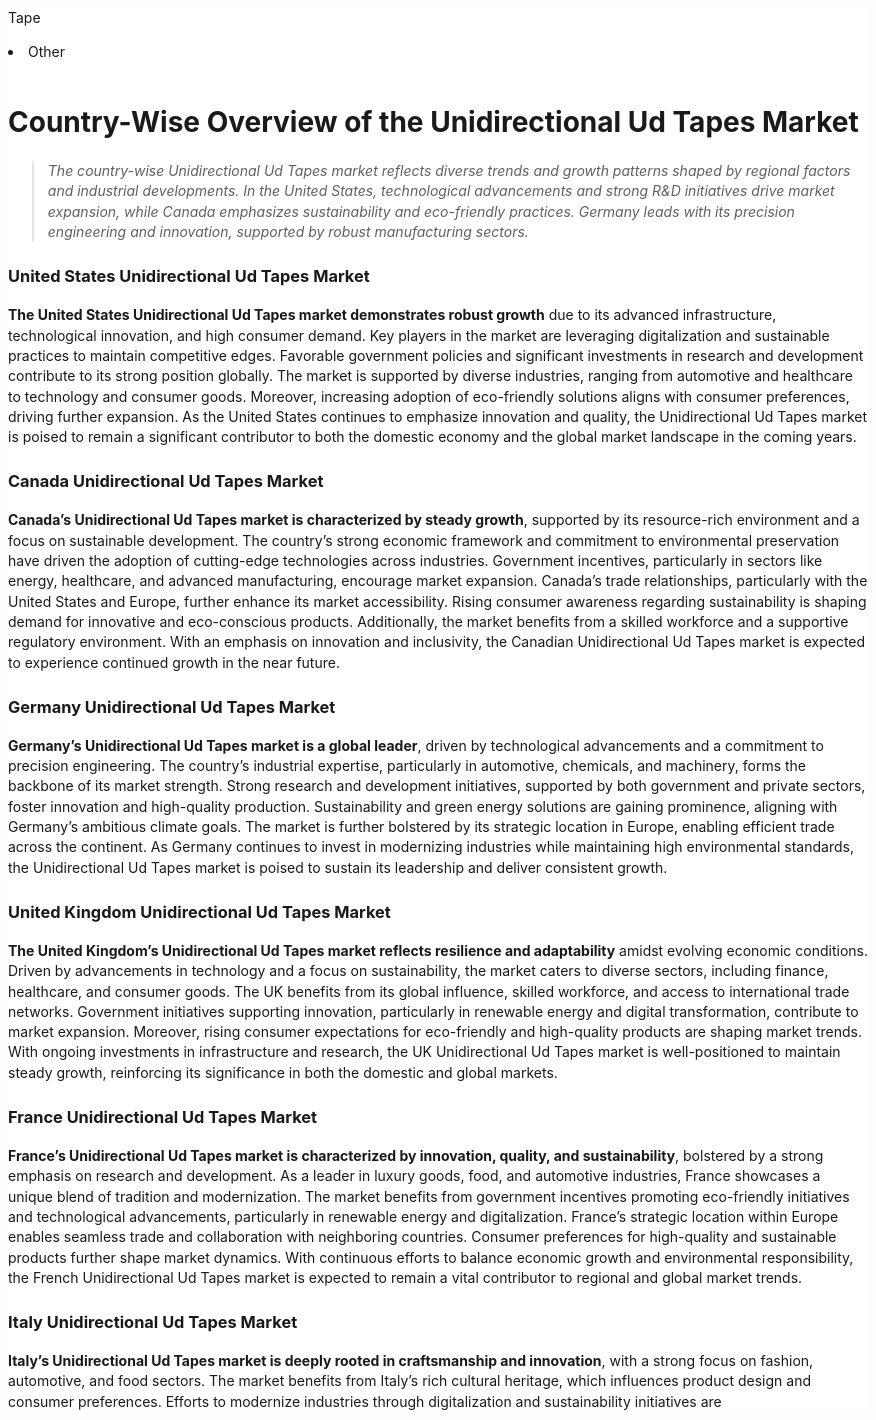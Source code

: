 Tape</li><li>Other</li></ul><h1><span class="">Country-Wise Overview of the Unidirectional Ud Tapes Market<br /></span></h1><blockquote><p><em><span class="">The country-wise Unidirectional Ud Tapes market reflects diverse trends and growth patterns shaped by regional factors and industrial developments. In the United States, technological advancements and strong R&amp;D initiatives drive market expansion, while Canada emphasizes sustainability and eco-friendly practices. Germany leads with its precision engineering and innovation, supported by robust manufacturing sectors.</span></em></p></blockquote><h3><strong>United States Unidirectional Ud Tapes Market</strong></h3><p><strong>The United States Unidirectional Ud Tapes market demonstrates robust growth</strong> due to its advanced infrastructure, technological innovation, and high consumer demand. Key players in the market are leveraging digitalization and sustainable practices to maintain competitive edges. Favorable government policies and significant investments in research and development contribute to its strong position globally. The market is supported by diverse industries, ranging from automotive and healthcare to technology and consumer goods. Moreover, increasing adoption of eco-friendly solutions aligns with consumer preferences, driving further expansion. As the United States continues to emphasize innovation and quality, the Unidirectional Ud Tapes market is poised to remain a significant contributor to both the domestic economy and the global market landscape in the coming years.</p><h3><strong>Canada Unidirectional Ud Tapes Market</strong></h3><p><strong>Canada&rsquo;s Unidirectional Ud Tapes market is characterized by steady growth</strong>, supported by its resource-rich environment and a focus on sustainable development. The country&rsquo;s strong economic framework and commitment to environmental preservation have driven the adoption of cutting-edge technologies across industries. Government incentives, particularly in sectors like energy, healthcare, and advanced manufacturing, encourage market expansion. Canada&rsquo;s trade relationships, particularly with the United States and Europe, further enhance its market accessibility. Rising consumer awareness regarding sustainability is shaping demand for innovative and eco-conscious products. Additionally, the market benefits from a skilled workforce and a supportive regulatory environment. With an emphasis on innovation and inclusivity, the Canadian Unidirectional Ud Tapes market is expected to experience continued growth in the near future.</p><h3><strong>Germany Unidirectional Ud Tapes Market</strong></h3><p><strong>Germany&rsquo;s Unidirectional Ud Tapes market is a global leader</strong>, driven by technological advancements and a commitment to precision engineering. The country&rsquo;s industrial expertise, particularly in automotive, chemicals, and machinery, forms the backbone of its market strength. Strong research and development initiatives, supported by both government and private sectors, foster innovation and high-quality production. Sustainability and green energy solutions are gaining prominence, aligning with Germany&rsquo;s ambitious climate goals. The market is further bolstered by its strategic location in Europe, enabling efficient trade across the continent. As Germany continues to invest in modernizing industries while maintaining high environmental standards, the Unidirectional Ud Tapes market is poised to sustain its leadership and deliver consistent growth.</p><h3><strong>United Kingdom Unidirectional Ud Tapes Market</strong></h3><p><strong>The United Kingdom&rsquo;s Unidirectional Ud Tapes market reflects resilience and adaptability</strong> amidst evolving economic conditions. Driven by advancements in technology and a focus on sustainability, the market caters to diverse sectors, including finance, healthcare, and consumer goods. The UK benefits from its global influence, skilled workforce, and access to international trade networks. Government initiatives supporting innovation, particularly in renewable energy and digital transformation, contribute to market expansion. Moreover, rising consumer expectations for eco-friendly and high-quality products are shaping market trends. With ongoing investments in infrastructure and research, the UK Unidirectional Ud Tapes market is well-positioned to maintain steady growth, reinforcing its significance in both the domestic and global markets.</p><h3><strong>France Unidirectional Ud Tapes Market</strong></h3><p><strong>France&rsquo;s Unidirectional Ud Tapes market is characterized by innovation, quality, and sustainability</strong>, bolstered by a strong emphasis on research and development. As a leader in luxury goods, food, and automotive industries, France showcases a unique blend of tradition and modernization. The market benefits from government incentives promoting eco-friendly initiatives and technological advancements, particularly in renewable energy and digitalization. France&rsquo;s strategic location within Europe enables seamless trade and collaboration with neighboring countries. Consumer preferences for high-quality and sustainable products further shape market dynamics. With continuous efforts to balance economic growth and environmental responsibility, the French Unidirectional Ud Tapes market is expected to remain a vital contributor to regional and global market trends.</p><h3><strong>Italy Unidirectional Ud Tapes Market</strong></h3><p><strong>Italy&rsquo;s Unidirectional Ud Tapes market is deeply rooted in craftsmanship and innovation</strong>, with a strong focus on fashion, automotive, and food sectors. The market benefits from Italy&rsquo;s rich cultural heritage, which influences product design and consumer preferences. Efforts to modernize industries through digitalization and sustainability initiatives are